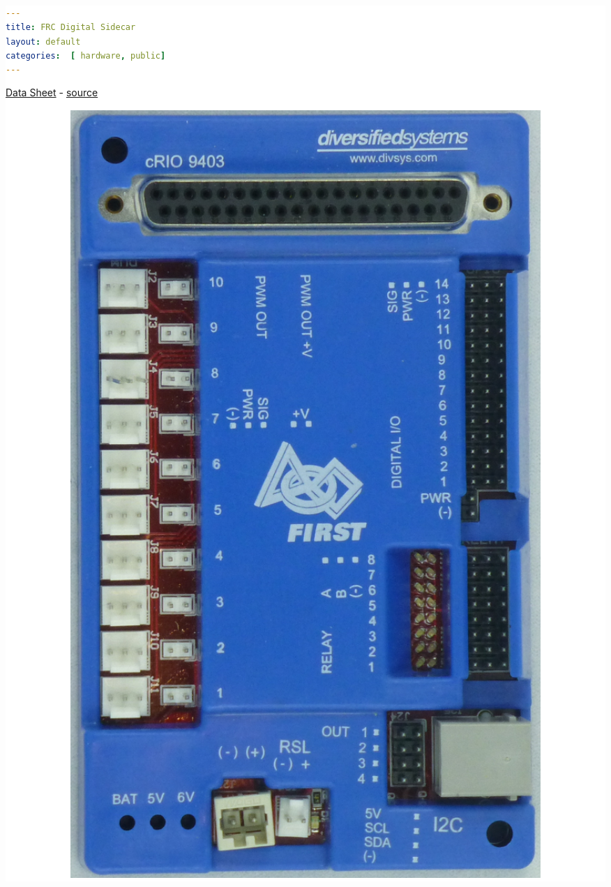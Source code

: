 ```yaml
---
title: FRC Digital Sidecar
layout: default
categories:  [ hardware, public]
---
```

[Data Sheet](Digital_Sidecar.pdf) - [source](http://www.usfirst.org/sites/default/files/uploadedFiles/Robotics_Programs/FRC/Game_and_Season__Info/2012_Assets/Digital%20Sidecar.pdf)

<img src="topview.jpg" style="width:100%" alt="top view" />
